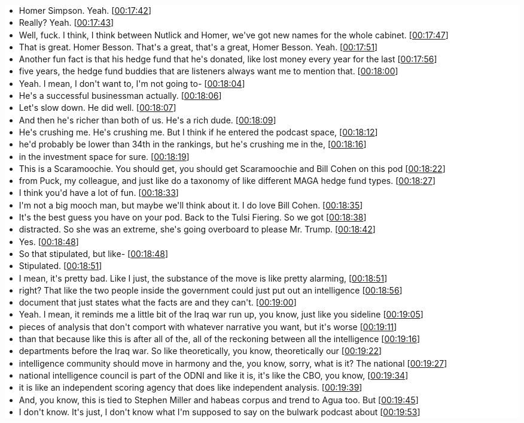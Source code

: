 *  Homer Simpson. Yeah. [[00:17:42](https://www.youtube.com/watch?v=pRBpxaSXSwM&t=1062.72s)]
*  Really? Yeah. [[00:17:43](https://www.youtube.com/watch?v=pRBpxaSXSwM&t=1063.9199999999998s)]
*  Well, fuck. I think, I think between Nutlick and Homer, we've got new names for the whole cabinet. [[00:17:47](https://www.youtube.com/watch?v=pRBpxaSXSwM&t=1067.6s)]
*  That is great. Homer Besson. That's a great, that's a great, Homer Besson. Yeah. [[00:17:51](https://www.youtube.com/watch?v=pRBpxaSXSwM&t=1071.9199999999998s)]
*  Another fun fact is that his hedge fund that he's donated, like lost money every year for the last [[00:17:56](https://www.youtube.com/watch?v=pRBpxaSXSwM&t=1076.1599999999999s)]
*  five years, the hedge fund buddies that are listeners always want me to mention that. [[00:18:00](https://www.youtube.com/watch?v=pRBpxaSXSwM&t=1080.8799999999999s)]
*  Yeah. I mean, I don't want to, I'm not going to- [[00:18:04](https://www.youtube.com/watch?v=pRBpxaSXSwM&t=1084.3999999999999s)]
*  He's a successful businessman actually. [[00:18:06](https://www.youtube.com/watch?v=pRBpxaSXSwM&t=1086.0s)]
*  Let's slow down. He did well. [[00:18:07](https://www.youtube.com/watch?v=pRBpxaSXSwM&t=1087.76s)]
*  And then he's richer than both of us. He's a rich dude. [[00:18:09](https://www.youtube.com/watch?v=pRBpxaSXSwM&t=1089.36s)]
*  He's crushing me. He's crushing me. But I think if he entered the podcast space, [[00:18:12](https://www.youtube.com/watch?v=pRBpxaSXSwM&t=1092.56s)]
*  he'd probably be lower than 34th in the rankings, but he's crushing me in the, [[00:18:16](https://www.youtube.com/watch?v=pRBpxaSXSwM&t=1096.4s)]
*  in the investment space for sure. [[00:18:19](https://www.youtube.com/watch?v=pRBpxaSXSwM&t=1099.84s)]
*  This is a Scaramoochie. You should get, you should get Scaramoochie and Bill Cohen on this pod [[00:18:22](https://www.youtube.com/watch?v=pRBpxaSXSwM&t=1102.56s)]
*  from Puck, my colleague, and just like do a taxonomy of like different MAGA hedge fund types. [[00:18:27](https://www.youtube.com/watch?v=pRBpxaSXSwM&t=1107.68s)]
*  I think you'd have a lot of fun. [[00:18:33](https://www.youtube.com/watch?v=pRBpxaSXSwM&t=1113.68s)]
*  I'm not a big mooch man, but maybe we'll think about it. I do love Bill Cohen. [[00:18:35](https://www.youtube.com/watch?v=pRBpxaSXSwM&t=1115.1200000000001s)]
*  It's the best guess you have on your pod. Back to the Tulsi Fiering. So we got [[00:18:38](https://www.youtube.com/watch?v=pRBpxaSXSwM&t=1118.8s)]
*  distracted. So she was an extreme, she's going overboard to please Mr. Trump. [[00:18:42](https://www.youtube.com/watch?v=pRBpxaSXSwM&t=1122.08s)]
*  Yes. [[00:18:48](https://www.youtube.com/watch?v=pRBpxaSXSwM&t=1128.08s)]
*  So that stipulated, but like- [[00:18:48](https://www.youtube.com/watch?v=pRBpxaSXSwM&t=1128.96s)]
*  Stipulated. [[00:18:51](https://www.youtube.com/watch?v=pRBpxaSXSwM&t=1131.28s)]
*  I mean, it's pretty bad. Like I just, the substance of the move is like pretty alarming, [[00:18:51](https://www.youtube.com/watch?v=pRBpxaSXSwM&t=1131.76s)]
*  right? That like the two people inside the government could just put out an intelligence [[00:18:56](https://www.youtube.com/watch?v=pRBpxaSXSwM&t=1136.8s)]
*  document that just states what the facts are and they can't. [[00:19:00](https://www.youtube.com/watch?v=pRBpxaSXSwM&t=1140.8s)]
*  Yeah. I mean, it reminds me a little bit of the Iraq war run up, you know, just like you sideline [[00:19:05](https://www.youtube.com/watch?v=pRBpxaSXSwM&t=1145.28s)]
*  pieces of analysis that don't comport with whatever narrative you want, but it's worse [[00:19:11](https://www.youtube.com/watch?v=pRBpxaSXSwM&t=1151.76s)]
*  than that because like this is after all of the, all of the reckoning between all the intelligence [[00:19:16](https://www.youtube.com/watch?v=pRBpxaSXSwM&t=1156.08s)]
*  departments before the Iraq war. So like theoretically, you know, theoretically our [[00:19:22](https://www.youtube.com/watch?v=pRBpxaSXSwM&t=1162.96s)]
*  intelligence community should move in harmony and the, you know, sorry, what is it? The national [[00:19:27](https://www.youtube.com/watch?v=pRBpxaSXSwM&t=1167.1200000000001s)]
*  national intelligence council is part of the ODNI and like it is, it's like the CBO, you know, [[00:19:34](https://www.youtube.com/watch?v=pRBpxaSXSwM&t=1174.24s)]
*  it is like an independent scoring agency that does like independent analysis. [[00:19:39](https://www.youtube.com/watch?v=pRBpxaSXSwM&t=1179.92s)]
*  And, you know, this is tied to Stephen Miller and habeas corpus and trend to Agua too. But [[00:19:45](https://www.youtube.com/watch?v=pRBpxaSXSwM&t=1185.1200000000001s)]
*  I don't know. It's just, I don't know what I'm supposed to say on the bulwark podcast about [[00:19:53](https://www.youtube.com/watch?v=pRBpxaSXSwM&t=1193.44s)]
